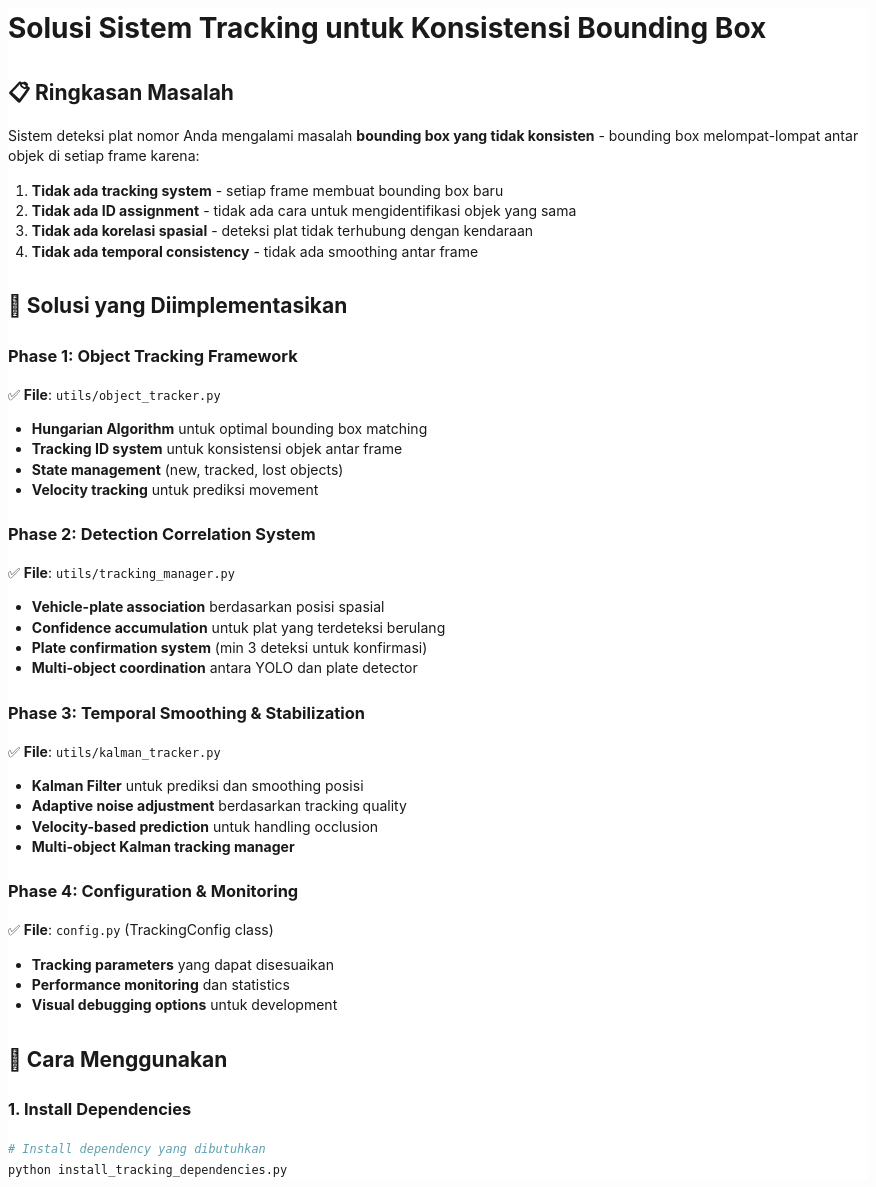 # Solusi Sistem Tracking untuk Konsistensi Bounding Box

## 📋 Ringkasan Masalah

Sistem deteksi plat nomor Anda mengalami masalah **bounding box yang tidak konsisten** - bounding box melompat-lompat antar objek di setiap frame karena:

1. **Tidak ada tracking system** - setiap frame membuat bounding box baru
2. **Tidak ada ID assignment** - tidak ada cara untuk mengidentifikasi objek yang sama
3. **Tidak ada korelasi spasial** - deteksi plat tidak terhubung dengan kendaraan
4. **Tidak ada temporal consistency** - tidak ada smoothing antar frame

## 🔧 Solusi yang Diimplementasikan

### Phase 1: Object Tracking Framework
✅ **File**: `utils/object_tracker.py`
- **Hungarian Algorithm** untuk optimal bounding box matching
- **Tracking ID system** untuk konsistensi objek antar frame
- **State management** (new, tracked, lost objects)
- **Velocity tracking** untuk prediksi movement

### Phase 2: Detection Correlation System  
✅ **File**: `utils/tracking_manager.py`
- **Vehicle-plate association** berdasarkan posisi spasial
- **Confidence accumulation** untuk plat yang terdeteksi berulang
- **Plate confirmation system** (min 3 deteksi untuk konfirmasi)
- **Multi-object coordination** antara YOLO dan plate detector

### Phase 3: Temporal Smoothing & Stabilization
✅ **File**: `utils/kalman_tracker.py`
- **Kalman Filter** untuk prediksi dan smoothing posisi
- **Adaptive noise adjustment** berdasarkan tracking quality
- **Velocity-based prediction** untuk handling occlusion
- **Multi-object Kalman tracking manager**

### Phase 4: Configuration & Monitoring
✅ **File**: `config.py` (TrackingConfig class)
- **Tracking parameters** yang dapat disesuaikan
- **Performance monitoring** dan statistics
- **Visual debugging options** untuk development

## 🚀 Cara Menggunakan

### 1. Install Dependencies
```bash
# Install dependency yang dibutuhkan
python install_tracking_dependencies.py
```
